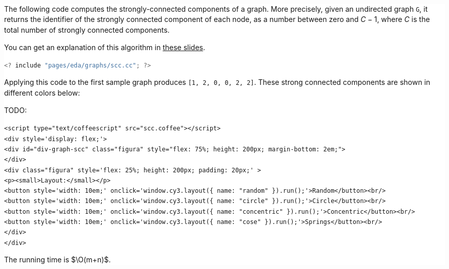The following code computes the strongly-connected components of a graph. More
precisely, given an undirected graph `G`, it returns the identifier of the
strongly connected component of each node, as a number between zero and
$C-1$, where $C$ is the total number of strongly connected components.

You can get an explanation of this algorithm in
[these slides](https://www.cs.upc.edu/~jordicf/Teaching/AP2/pdf/Graphs_Connectivity.pdf).

```c++
<? include "pages/eda/graphs/scc.cc"; ?>
```

Applying this code to the first sample graph produces `[1, 2, 0, 0, 2, 2]`.
These strong connected components are shown in different colors below:

TODO:

```
<script type="text/coffeescript" src="scc.coffee"></script>
<div style='display: flex;'>
<div id="div-graph-scc" class="figura" style="flex: 75%; height: 200px; margin-bottom: 2em;">
</div>
<div class="figura" style='flex: 25%; height: 200px; padding: 20px;' >
<p><small>Layout:</small></p>
<button style='width: 10em;' onclick='window.cy3.layout({ name: "random" }).run();'>Random</button><br/>
<button style='width: 10em;' onclick='window.cy3.layout({ name: "circle" }).run();'>Circle</button><br/>
<button style='width: 10em;' onclick='window.cy3.layout({ name: "concentric" }).run();'>Concentric</button><br/>
<button style='width: 10em;' onclick='window.cy3.layout({ name: "cose" }).run();'>Springs</button><br/>
</div>
</div>
```

The running time is $\O(m+n)$.

<Autors autors="jpetit jordic"/>
